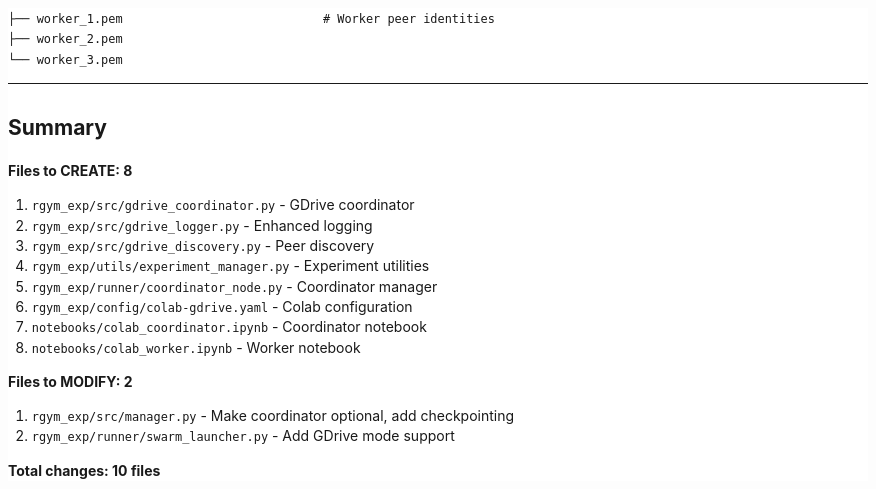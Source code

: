 ```
├── worker_1.pem                            # Worker peer identities
├── worker_2.pem
└── worker_3.pem
```

---

## Summary

**Files to CREATE: 8**
1. `rgym_exp/src/gdrive_coordinator.py` - GDrive coordinator
2. `rgym_exp/src/gdrive_logger.py` - Enhanced logging
3. `rgym_exp/src/gdrive_discovery.py` - Peer discovery
4. `rgym_exp/utils/experiment_manager.py` - Experiment utilities
5. `rgym_exp/runner/coordinator_node.py` - Coordinator manager
6. `rgym_exp/config/colab-gdrive.yaml` - Colab configuration
7. `notebooks/colab_coordinator.ipynb` - Coordinator notebook
8. `notebooks/colab_worker.ipynb` - Worker notebook

**Files to MODIFY: 2**
1. `rgym_exp/src/manager.py` - Make coordinator optional, add checkpointing
2. `rgym_exp/runner/swarm_launcher.py` - Add GDrive mode support

**Total changes: 10 files**
